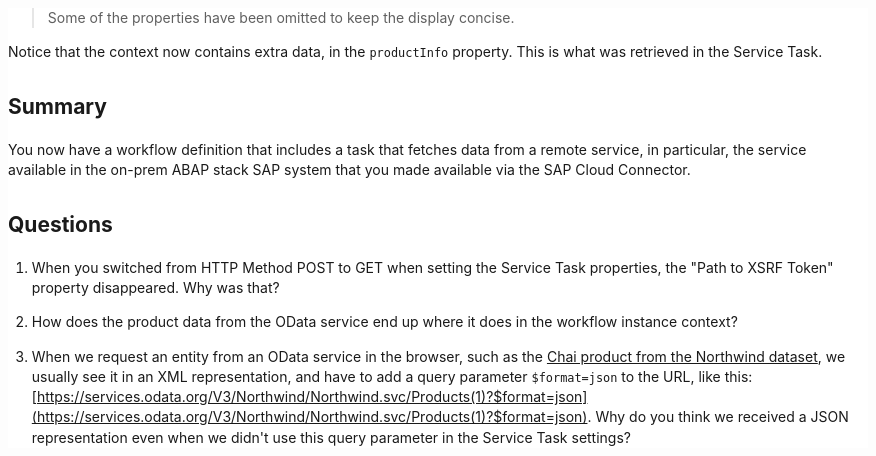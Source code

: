 > Some of the properties have been omitted to keep the display concise.

Notice that the context now contains extra data, in the `productInfo` property. This is what was retrieved in the Service Task.

## Summary

You now have a workflow definition that includes a task that fetches data from a remote service, in particular, the service available in the on-prem ABAP stack SAP system that you made available via the SAP Cloud Connector.

## Questions

1. When you switched from HTTP Method POST to GET when setting the Service Task properties, the "Path to XSRF Token" property disappeared. Why was that?

1. How does the product data from the OData service end up where it does in the workflow instance context?

1. When we request an entity from an OData service in the browser, such as the [Chai product from the Northwind dataset](https://services.odata.org/V3/Northwind/Northwind.svc/Products(1)), we usually see it in an XML representation, and have to add a query parameter `$format=json` to the URL, like this: [https://services.odata.org/V3/Northwind/Northwind.svc/Products(1)?$format=json](https://services.odata.org/V3/Northwind/Northwind.svc/Products(1)?$format=json). Why do you think we received a JSON representation even when we didn't use this query parameter in the Service Task settings?
